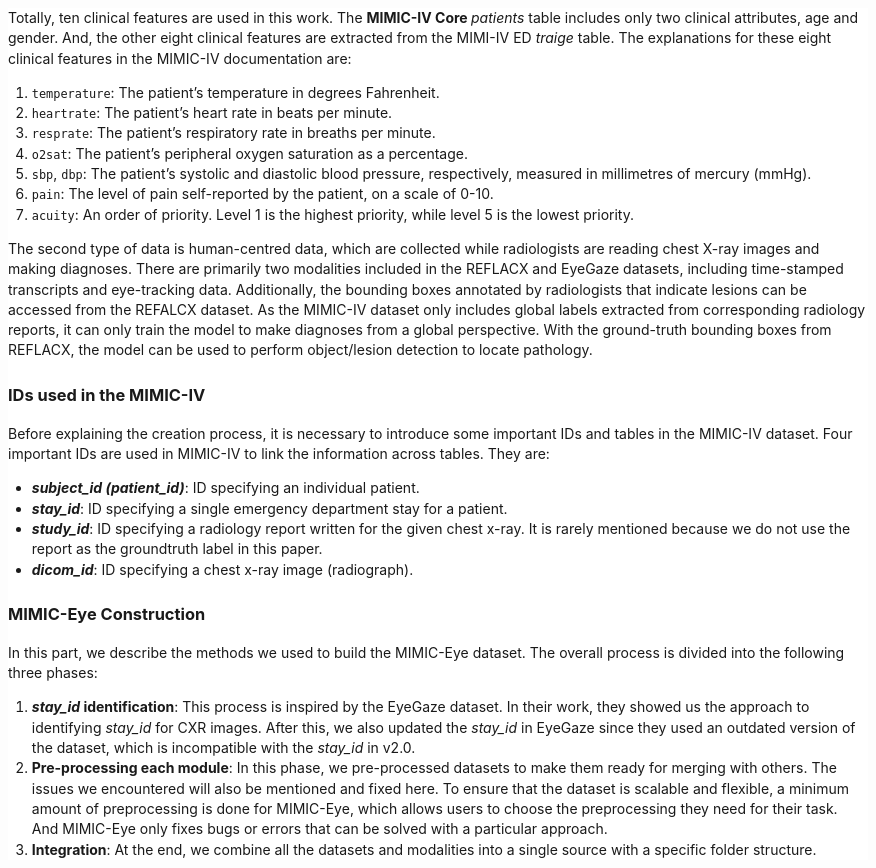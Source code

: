<p>Totally, ten clinical features are used in this work. The <strong>MIMIC-IV Core </strong><em>patients&nbsp;</em>table includes only two clinical attributes, age and gender. And, the other eight clinical features are extracted from the MIMI-IV ED <em>traige</em>&nbsp;table. The explanations for these eight clinical features in the MIMIC-IV documentation are:</p>

<ol>
	<li><code>temperature</code>: The patient&rsquo;s temperature in degrees Fahrenheit.</li>
	<li><code>heartrate</code>: The patient&rsquo;s heart rate in beats per minute.</li>
	<li><code>resprate</code>: The patient&rsquo;s respiratory rate in breaths per minute.</li>
	<li><code>o2sat</code>: The patient&rsquo;s peripheral oxygen saturation as a percentage.</li>
	<li><code>sbp</code>, <code>dbp</code>: The patient&rsquo;s systolic and diastolic blood pressure, respectively, measured in millimetres of mercury (mmHg).</li>
	<li><code>pain</code>: The level of pain self-reported by the patient, on a scale of 0-10.</li>
	<li><code>acuity</code>: An order of priority. Level 1 is the highest priority, while level 5 is the lowest priority.</li>
</ol>

<p>The second type of data is human-centred data, which are collected while radiologists are reading chest X-ray images and making diagnoses. There are primarily two modalities included in the REFLACX and EyeGaze datasets, including time-stamped transcripts and eye-tracking data. Additionally, the bounding boxes annotated by radiologists that indicate lesions can be accessed from the REFALCX dataset. As the MIMIC-IV dataset only includes global labels extracted from corresponding radiology reports, it can only train the model to make diagnoses from a global perspective. With the ground-truth bounding boxes from REFLACX, the model can be used to perform object/lesion detection to locate pathology.</p>

<h3>IDs used in the MIMIC-IV</h3>

<p>Before explaining the creation process, it is necessary to introduce some important IDs and tables in the MIMIC-IV dataset. Four important IDs are used in MIMIC-IV to link the information across tables. They are:</p>

<ul>
	<li><em><strong>subject_id (patient_id)</strong></em>: ID specifying an individual patient.</li>
	<li><em><strong>stay_id</strong></em>: ID specifying a single emergency department stay for a patient.</li>
	<li><em><strong>study_id</strong></em>: ID specifying a radiology report written for the given chest x-ray. It is rarely mentioned because we do not use the report as the groundtruth label in this paper.</li>
	<li><em><strong>dicom_id</strong></em>: ID specifying a chest x-ray image (radiograph).</li>
</ul>

<h3>MIMIC-Eye Construction</h3>

<p>In this part, we describe the methods we used to build the MIMIC-Eye dataset. The overall process is divided into the following three phases:</p>

<ol>
	<li><strong><em>stay_id</em> identification</strong>: This process is inspired by the EyeGaze dataset. In their work, they showed us the approach to identifying <em>stay_id</em>&nbsp;for CXR images. After this, we also updated the <em>stay_id</em> in EyeGaze since they used an outdated version of the dataset, which is incompatible with the <em>stay_id</em> in v2.0.</li>
	<li><strong>Pre-processing each module</strong>: In this phase, we pre-processed datasets to make them ready for merging with others. The issues we encountered will also be mentioned and fixed here. To ensure that the dataset is scalable and flexible, a minimum amount of preprocessing is done for MIMIC-Eye, which allows users to choose the preprocessing they need for their task. And MIMIC-Eye only fixes bugs or errors that can be solved with a particular approach.&nbsp;</li>
	<li><strong>Integration</strong>: At the end, we combine all the datasets and modalities into a single source with a specific folder structure.</li>
</ol>
